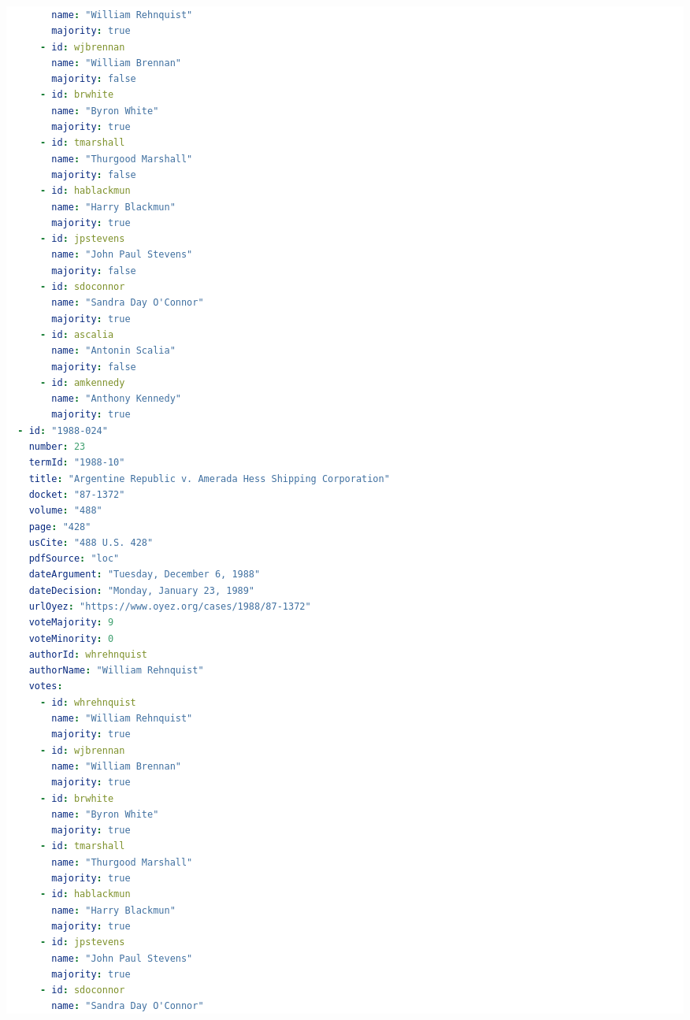 ```yaml
        name: "William Rehnquist"
        majority: true
      - id: wjbrennan
        name: "William Brennan"
        majority: false
      - id: brwhite
        name: "Byron White"
        majority: true
      - id: tmarshall
        name: "Thurgood Marshall"
        majority: false
      - id: hablackmun
        name: "Harry Blackmun"
        majority: true
      - id: jpstevens
        name: "John Paul Stevens"
        majority: false
      - id: sdoconnor
        name: "Sandra Day O'Connor"
        majority: true
      - id: ascalia
        name: "Antonin Scalia"
        majority: false
      - id: amkennedy
        name: "Anthony Kennedy"
        majority: true
  - id: "1988-024"
    number: 23
    termId: "1988-10"
    title: "Argentine Republic v. Amerada Hess Shipping Corporation"
    docket: "87-1372"
    volume: "488"
    page: "428"
    usCite: "488 U.S. 428"
    pdfSource: "loc"
    dateArgument: "Tuesday, December 6, 1988"
    dateDecision: "Monday, January 23, 1989"
    urlOyez: "https://www.oyez.org/cases/1988/87-1372"
    voteMajority: 9
    voteMinority: 0
    authorId: whrehnquist
    authorName: "William Rehnquist"
    votes:
      - id: whrehnquist
        name: "William Rehnquist"
        majority: true
      - id: wjbrennan
        name: "William Brennan"
        majority: true
      - id: brwhite
        name: "Byron White"
        majority: true
      - id: tmarshall
        name: "Thurgood Marshall"
        majority: true
      - id: hablackmun
        name: "Harry Blackmun"
        majority: true
      - id: jpstevens
        name: "John Paul Stevens"
        majority: true
      - id: sdoconnor
        name: "Sandra Day O'Connor"
```